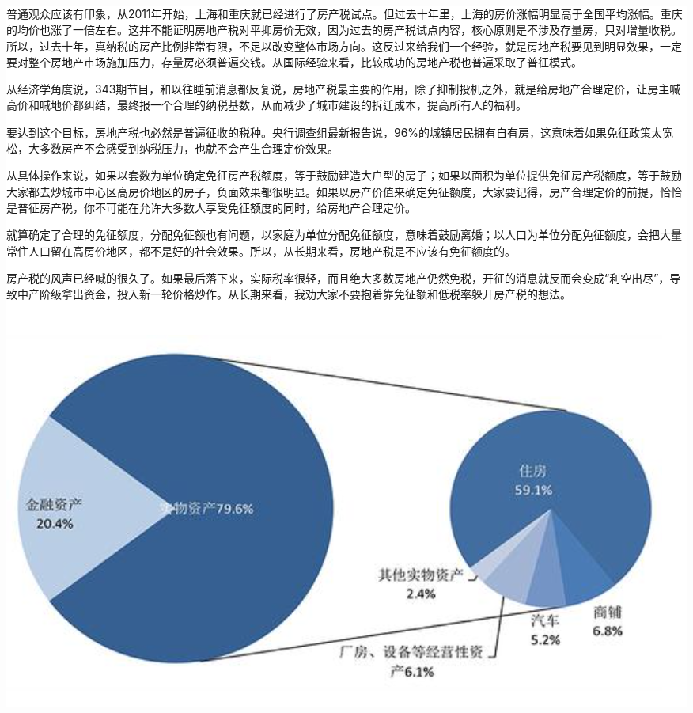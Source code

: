 普通观众应该有印象，从2011年开始，上海和重庆就已经进行了房产税试点。但过去十年里，上海的房价涨幅明显高于全国平均涨幅。重庆的均价也涨了一倍左右。这并不能证明房地产税对平抑房价无效，因为过去的房产税试点内容，核心原则是不涉及存量房，只对增量收税。所以，过去十年，真纳税的房产比例非常有限，不足以改变整体市场方向。这反过来给我们一个经验，就是房地产税要见到明显效果，一定要对整个房地产市场施加压力，存量房必须普遍交钱。从国际经验来看，比较成功的房地产税也普遍采取了普征模式。

从经济学角度说，343期节目，和以往睡前消息都反复说，房地产税最主要的作用，除了抑制投机之外，就是给房地产合理定价，让房主喊高价和喊地价都纠结，最终报一个合理的纳税基数，从而减少了城市建设的拆迁成本，提高所有人的福利。

要达到这个目标，房地产税也必然是普遍征收的税种。央行调查组最新报告说，96%的城镇居民拥有自有房，这意味着如果免征政策太宽松，大多数房产不会感受到纳税压力，也就不会产生合理定价效果。

从具体操作来说，如果以套数为单位确定免征房产税额度，等于鼓励建造大户型的房子；如果以面积为单位提供免征房产税额度，等于鼓励大家都去炒城市中心区高房价地区的房子，负面效果都很明显。如果以房产价值来确定免征额度，大家要记得，房产合理定价的前提，恰恰是普征房产税，你不可能在允许大多数人享受免征额度的同时，给房地产合理定价。

就算确定了合理的免征额度，分配免征额也有问题，以家庭为单位分配免征额度，意味着鼓励离婚；以人口为单位分配免征额度，会把大量常住人口留在高房价地区，都不是好的社会效果。所以，从长期来看，房地产税是不应该有免征额度的。

房产税的风声已经喊的很久了。如果最后落下来，实际税率很轻，而且绝大多数房地产仍然免税，开征的消息就反而会变成“利空出尽”，导致中产阶级拿出资金，投入新一轮价格炒作。从长期来看，我劝大家不要抱着靠免征额和低税率躲开房产税的想法。

![](images/btnews/0301_0400/0345/media/image10.png)
